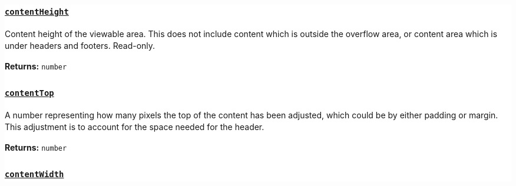 

<div id="contentHeight"></div>

<h3>
<a class="anchor" name="contentHeight" href="#contentHeight">
<code>contentHeight</code>


</a>
</h3>

Content height of the viewable area. This does not include content
which is outside the overflow area, or content area which is under
headers and footers. Read-only.







<div class="return-value">
<i class="icon ion-arrow-return-left"></i>
<b>Returns:</b>
  <code>number</code>

</div>




<div id="contentTop"></div>

<h3>
<a class="anchor" name="contentTop" href="#contentTop">
<code>contentTop</code>


</a>
</h3>

A number representing how many pixels the top of the content has been
adjusted, which could be by either padding or margin. This adjustment
is to account for the space needed for the header.







<div class="return-value">
<i class="icon ion-arrow-return-left"></i>
<b>Returns:</b>
  <code>number</code>

</div>




<div id="contentWidth"></div>

<h3>
<a class="anchor" name="contentWidth" href="#contentWidth">
<code>contentWidth</code>

